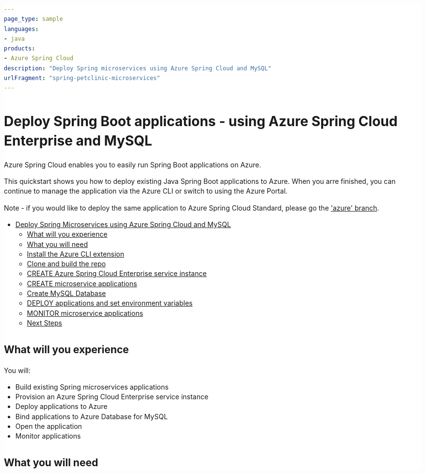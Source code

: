 ```yaml
---
page_type: sample
languages:
- java
products:
- Azure Spring Cloud
description: "Deploy Spring microservices using Azure Spring Cloud and MySQL"
urlFragment: "spring-petclinic-microservices"
---
```


# Deploy Spring Boot applications - using Azure Spring Cloud Enterprise and MySQL 

Azure Spring Cloud enables you to easily run Spring Boot applications on Azure.

This quickstart shows you how to deploy existing Java Spring Boot applications to Azure. When 
you arre finished, you can continue to manage the application via the Azure CLI or switch to using the 
Azure Portal.

Note -  if you would like to deploy the same application to Azure Spring Cloud Standard, please go the
['azure' branch](https://github.com/Azure-Samples/spring-petclinic-microservices).

* [Deploy Spring Microservices using Azure Spring Cloud and MySQL](#deploy-spring-microservices-using-azure-spring-cloud-and-mysql)
  * [What will you experience](#what-will-you-experience)
  * [What you will need](#what-you-will-need)
  * [Install the Azure CLI extension](#install-the-azure-cli-extension)
  * [Clone and build the repo](#clone-and-build-the-repo)
  * [CREATE Azure Spring Cloud Enterprise service instance](#provision-azure-spring-cloud-enterprise-service-instance)
  * [CREATE microservice applications](#create-microservice-applications)
  * [Create MySQL Database](#create-mysql-database)
  * [DEPLOY applications and set environment variables](#deploy-applications-and-set-environment-variables)
  * [MONITOR microservice applications](#monitor-microservice-applications)
  * [Next Steps](#next-steps)

## What will you experience
You will:
- Build existing Spring microservices applications
- Provision an Azure Spring Cloud Enterprise service instance
- Deploy applications to Azure
- Bind applications to Azure Database for MySQL
- Open the application
- Monitor applications

## What you will need
